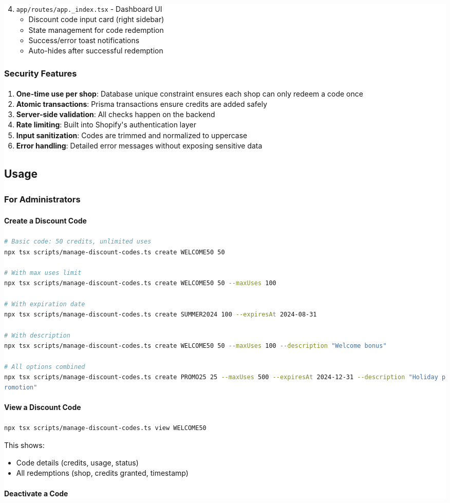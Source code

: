 4. `app/routes/app._index.tsx` - Dashboard UI
   - Discount code input card (right sidebar)
   - State management for code redemption
   - Success/error toast notifications
   - Auto-hides after successful redemption

### Security Features

1. **One-time use per shop**: Database unique constraint ensures each shop can only redeem a code once
2. **Atomic transactions**: Prisma transactions ensure credits are added safely
3. **Server-side validation**: All checks happen on the backend
4. **Rate limiting**: Built into Shopify's authentication layer
5. **Input sanitization**: Codes are trimmed and normalized to uppercase
6. **Error handling**: Detailed error messages without exposing sensitive data

## Usage

### For Administrators

#### Create a Discount Code

```bash
# Basic code: 50 credits, unlimited uses
npx tsx scripts/manage-discount-codes.ts create WELCOME50 50

# With max uses limit
npx tsx scripts/manage-discount-codes.ts create WELCOME50 50 --maxUses 100

# With expiration date
npx tsx scripts/manage-discount-codes.ts create SUMMER2024 100 --expiresAt 2024-08-31

# With description
npx tsx scripts/manage-discount-codes.ts create WELCOME50 50 --maxUses 100 --description "Welcome bonus"

# All options combined
npx tsx scripts/manage-discount-codes.ts create PROMO25 25 --maxUses 500 --expiresAt 2024-12-31 --description "Holiday promotion"
```

#### View a Discount Code

```bash
npx tsx scripts/manage-discount-codes.ts view WELCOME50
```

This shows:
- Code details (credits, usage, status)
- All redemptions (shop, credits granted, timestamp)

#### Deactivate a Code
